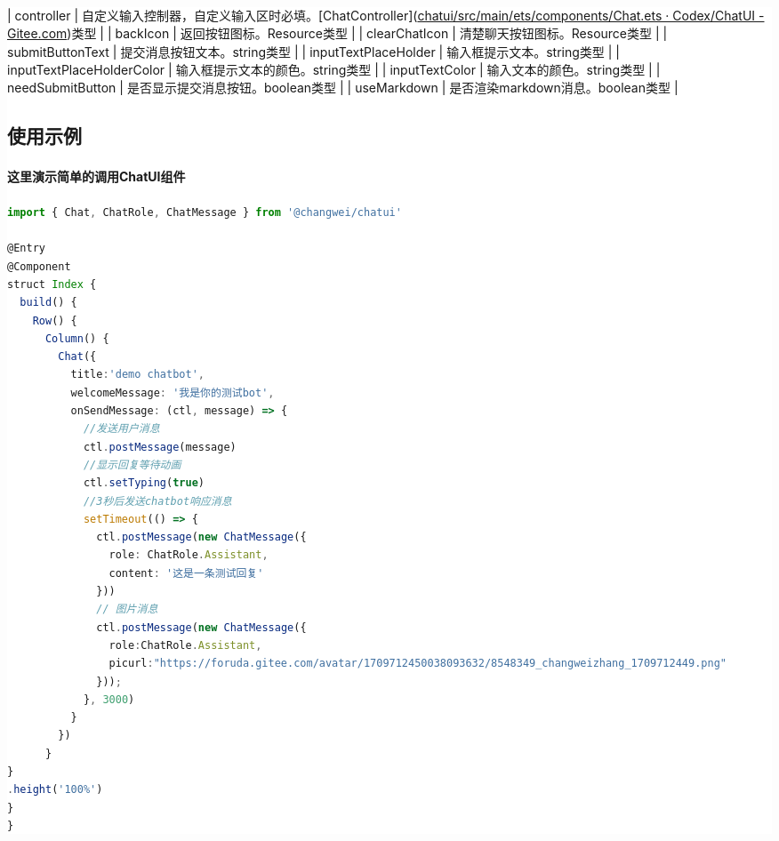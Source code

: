 | controller | 自定义输入控制器，自定义输入区时必填。[ChatController]([chatui/src/main/ets/components/Chat.ets · Codex/ChatUI - Gitee.com](https://gitee.com/changweizhang/ChatUI/blob/master/chatui/src/main/ets/components/Chat.ets))类型 |
| backIcon | 返回按钮图标。Resource类型 |
| clearChatIcon | 清楚聊天按钮图标。Resource类型 |
| submitButtonText | 提交消息按钮文本。string类型 |
| inputTextPlaceHolder | 输入框提示文本。string类型 |
| inputTextPlaceHolderColor | 输入框提示文本的颜色。string类型 |
| inputTextColor | 输入文本的颜色。string类型 |
| needSubmitButton | 是否显示提交消息按钮。boolean类型 |
| useMarkdown | 是否渲染markdown消息。boolean类型 |



## 使用示例

#### 这里演示简单的调用ChatUI组件

```typescript
import { Chat, ChatRole, ChatMessage } from '@changwei/chatui'

@Entry
@Component
struct Index {
  build() {
    Row() {
      Column() {
        Chat({
          title:'demo chatbot',
          welcomeMessage: '我是你的测试bot',
          onSendMessage: (ctl, message) => {
            //发送用户消息
            ctl.postMessage(message)
            //显示回复等待动画
            ctl.setTyping(true)
            //3秒后发送chatbot响应消息
            setTimeout(() => {
              ctl.postMessage(new ChatMessage({
                role: ChatRole.Assistant,
                content: '这是一条测试回复'
              }))
              // 图片消息
              ctl.postMessage(new ChatMessage({
                role:ChatRole.Assistant,
                picurl:"https://foruda.gitee.com/avatar/1709712450038093632/8548349_changweizhang_1709712449.png"
              }));
            }, 3000)
          }
        })
      }
}
.height('100%')
}
}
```
